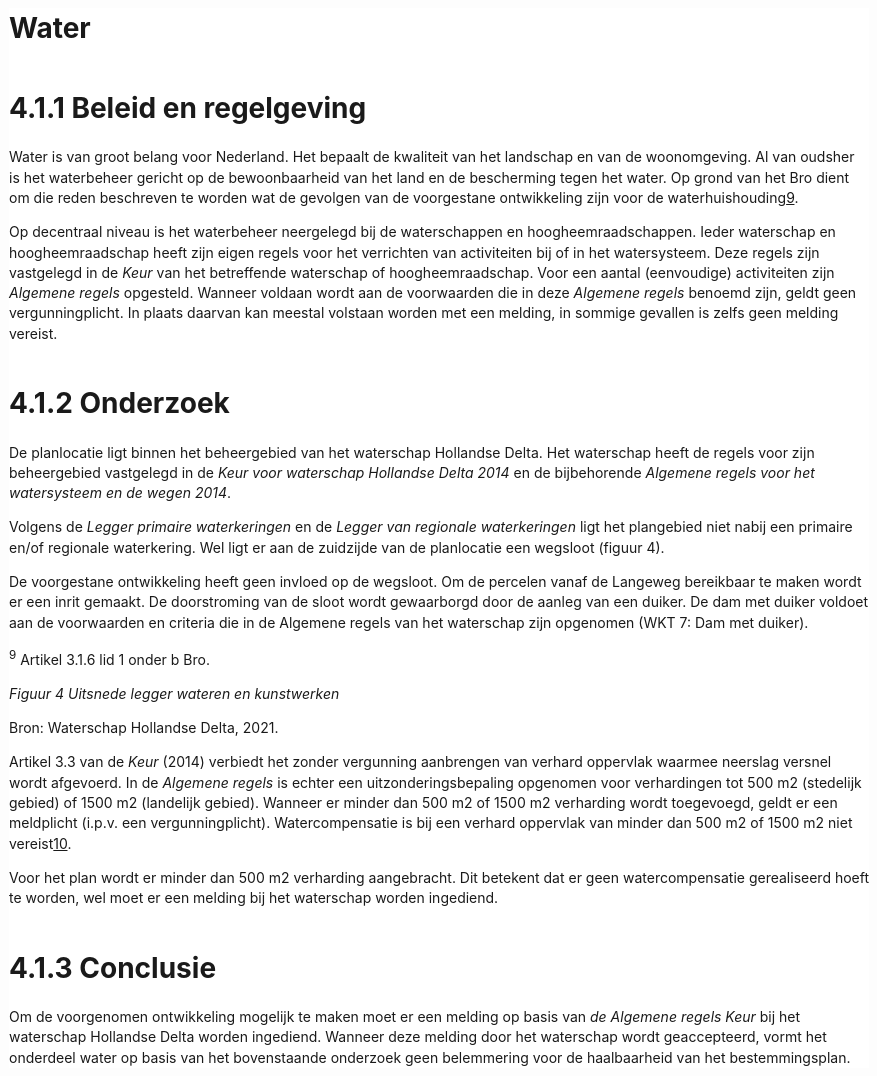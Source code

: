 # <span id="page-12-1"></span>Water

# <span id="page-12-2"></span>4.1.1 Beleid en regelgeving

Water is van groot belang voor Nederland. Het bepaalt de kwaliteit van het landschap en van de woonomgeving. Al van oudsher is het waterbeheer gericht op de bewoonbaarheid van het land en de bescherming tegen het water. Op grond van het Bro dient om die reden beschreven te worden wat de gevolgen van de voorgestane ontwikkeling zijn voor de waterhuishouding[9](#page-12-4).

Op decentraal niveau is het waterbeheer neergelegd bij de waterschappen en hoogheemraadschappen. Ieder waterschap en hoogheemraadschap heeft zijn eigen regels voor het verrichten van activiteiten bij of in het watersysteem. Deze regels zijn vastgelegd in de *Keur* van het betreffende waterschap of hoogheemraadschap. Voor een aantal (eenvoudige) activiteiten zijn *Algemene regels* opgesteld. Wanneer voldaan wordt aan de voorwaarden die in deze *Algemene regels* benoemd zijn, geldt geen vergunningplicht. In plaats daarvan kan meestal volstaan worden met een melding, in sommige gevallen is zelfs geen melding vereist.

# <span id="page-12-3"></span>4.1.2 Onderzoek

De planlocatie ligt binnen het beheergebied van het waterschap Hollandse Delta. Het waterschap heeft de regels voor zijn beheergebied vastgelegd in de *Keur voor waterschap Hollandse Delta 2014* en de bijbehorende *Algemene regels voor het watersysteem en de wegen 2014*.

Volgens de *Legger primaire waterkeringen* en de *Legger van regionale waterkeringen* ligt het plangebied niet nabij een primaire en/of regionale waterkering. Wel ligt er aan de zuidzijde van de planlocatie een wegsloot (figuur 4).

De voorgestane ontwikkeling heeft geen invloed op de wegsloot. Om de percelen vanaf de Langeweg bereikbaar te maken wordt er een inrit gemaakt. De doorstroming van de sloot wordt gewaarborgd door de aanleg van een duiker. De dam met duiker voldoet aan de voorwaarden en criteria die in de Algemene regels van het waterschap zijn opgenomen (WKT 7: Dam met duiker).

<span id="page-12-4"></span><sup>9</sup> Artikel 3.1.6 lid 1 onder b Bro.

*Figuur 4 Uitsnede legger wateren en kunstwerken*

Bron: Waterschap Hollandse Delta, 2021.

Artikel 3.3 van de *Keur* (2014) verbiedt het zonder vergunning aanbrengen van verhard oppervlak waarmee neerslag versnel wordt afgevoerd. In de *Algemene regels* is echter een uitzonderingsbepaling opgenomen voor verhardingen tot 500 m2 (stedelijk gebied) of 1500 m2 (landelijk gebied). Wanneer er minder dan 500 m2 of 1500 m2 verharding wordt toegevoegd, geldt er een meldplicht (i.p.v. een vergunningplicht). Watercompensatie is bij een verhard oppervlak van minder dan 500 m2 of 1500 m2 niet vereist[10](#page-13-4).

Voor het plan wordt er minder dan 500 m2 verharding aangebracht. Dit betekent dat er geen watercompensatie gerealiseerd hoeft te worden, wel moet er een melding bij het waterschap worden ingediend.

# <span id="page-13-0"></span>4.1.3 Conclusie

Om de voorgenomen ontwikkeling mogelijk te maken moet er een melding op basis van *de Algemene regels Keur* bij het waterschap Hollandse Delta worden ingediend. Wanneer deze melding door het waterschap wordt geaccepteerd, vormt het onderdeel water op basis van het bovenstaande onderzoek geen belemmering voor de haalbaarheid van het bestemmingsplan.
